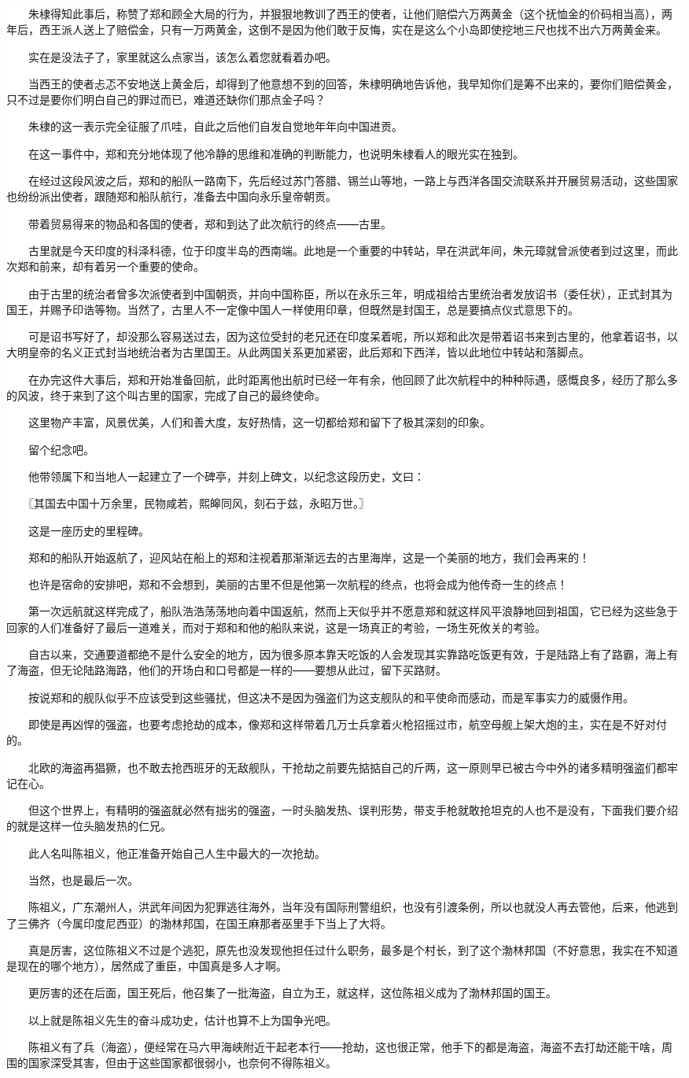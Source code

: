 　　朱棣得知此事后，称赞了郑和顾全大局的行为，并狠狠地教训了西王的使者，让他们赔偿六万两黄金（这个抚恤金的价码相当高），两年后，西王派人送上了赔偿金，只有一万两黄金，这倒不是因为他们敢于反悔，实在是这么个小岛即使挖地三尺也找不出六万两黄金来。
            
　　实在是没法子了，家里就这么点家当，该怎么着您就看着办吧。
            
　　当西王的使者忐忑不安地送上黄金后，却得到了他意想不到的回答，朱棣明确地告诉他，我早知你们是筹不出来的，要你们赔偿黄金，只不过是要你们明白自己的罪过而已，难道还缺你们那点金子吗？
            
　　朱棣的这一表示完全征服了爪哇，自此之后他们自发自觉地年年向中国进贡。
            
　　在这一事件中，郑和充分地体现了他冷静的思维和准确的判断能力，也说明朱棣看人的眼光实在独到。
            
　　在经过这段风波之后，郑和的船队一路南下，先后经过苏门答腊、锡兰山等地，一路上与西洋各国交流联系并开展贸易活动，这些国家也纷纷派出使者，跟随郑和船队航行，准备去中国向永乐皇帝朝贡。
            
　　带着贸易得来的物品和各国的使者，郑和到达了此次航行的终点——古里。
            
　　古里就是今天印度的科泽科德，位于印度半岛的西南端。此地是一个重要的中转站，早在洪武年间，朱元璋就曾派使者到过这里，而此次郑和前来，却有着另一个重要的使命。
            
　　由于古里的统治者曾多次派使者到中国朝贡，并向中国称臣，所以在永乐三年，明成祖给古里统治者发放诏书（委任状），正式封其为国王，并赐予印诰等物。当然了，古里人不一定像中国人一样使用印章，但既然是封国王，总是要搞点仪式意思下的。
            
　　可是诏书写好了，却没那么容易送过去，因为这位受封的老兄还在印度呆着呢，所以郑和此次是带着诏书来到古里的，他拿着诏书，以大明皇帝的名义正式封当地统治者为古里国王。从此两国关系更加紧密，此后郑和下西洋，皆以此地位中转站和落脚点。
            
　　在办完这件大事后，郑和开始准备回航，此时距离他出航时已经一年有余，他回顾了此次航程中的种种际遇，感慨良多，经历了那么多的风波，终于来到了这个叫古里的国家，完成了自己的最终使命。
            
　　这里物产丰富，风景优美，人们和善大度，友好热情，这一切都给郑和留下了极其深刻的印象。
            
　　留个纪念吧。
            
　　他带领属下和当地人一起建立了一个碑亭，并刻上碑文，以纪念这段历史，文曰：
            
　　〖其国去中国十万余里，民物咸若，熙皞同风，刻石于兹，永昭万世。〗
            
　　这是一座历史的里程碑。
            
　　郑和的船队开始返航了，迎风站在船上的郑和注视着那渐渐远去的古里海岸，这是一个美丽的地方，我们会再来的！
            
　　也许是宿命的安排吧，郑和不会想到，美丽的古里不但是他第一次航程的终点，也将会成为他传奇一生的终点！
            
　　第一次远航就这样完成了，船队浩浩荡荡地向着中国返航，然而上天似乎并不愿意郑和就这样风平浪静地回到祖国，它已经为这些急于回家的人们准备好了最后一道难关，而对于郑和和他的船队来说，这是一场真正的考验，一场生死攸关的考验。
            
　　自古以来，交通要道都绝不是什么安全的地方，因为很多原本靠天吃饭的人会发现其实靠路吃饭更有效，于是陆路上有了路霸，海上有了海盗，但无论陆路海路，他们的开场白和口号都是一样的——要想从此过，留下买路财。
            
　　按说郑和的舰队似乎不应该受到这些骚扰，但这决不是因为强盗们为这支舰队的和平使命而感动，而是军事实力的威慑作用。
            
　　即使是再凶悍的强盗，也要考虑抢劫的成本，像郑和这样带着几万士兵拿着火枪招摇过市，航空母舰上架大炮的主，实在是不好对付的。
            
　　北欧的海盗再猖獗，也不敢去抢西班牙的无敌舰队，干抢劫之前要先掂掂自己的斤两，这一原则早已被古今中外的诸多精明强盗们都牢记在心。
            
　　但这个世界上，有精明的强盗就必然有拙劣的强盗，一时头脑发热、误判形势，带支手枪就敢抢坦克的人也不是没有，下面我们要介绍的就是这样一位头脑发热的仁兄。
            
　　此人名叫陈祖义，他正准备开始自己人生中最大的一次抢劫。
            
　　当然，也是最后一次。
            
　　陈祖义，广东潮州人，洪武年间因为犯罪逃往海外，当年没有国际刑警组织，也没有引渡条例，所以也就没人再去管他，后来，他逃到了三佛齐（今属印度尼西亚）的渤林邦国，在国王麻那者巫里手下当上了大将。
            
　　真是厉害，这位陈祖义不过是个逃犯，原先也没发现他担任过什么职务，最多是个村长，到了这个渤林邦国（不好意思，我实在不知道是现在的哪个地方），居然成了重臣，中国真是多人才啊。
            
　　更厉害的还在后面，国王死后，他召集了一批海盗，自立为王，就这样，这位陈祖义成为了渤林邦国的国王。
            
　　以上就是陈祖义先生的奋斗成功史，估计也算不上为国争光吧。
            
　　陈祖义有了兵（海盗），便经常在马六甲海峡附近干起老本行——抢劫，这也很正常，他手下的都是海盗，海盗不去打劫还能干啥，周围的国家深受其害，但由于这些国家都很弱小，也奈何不得陈祖义。
            